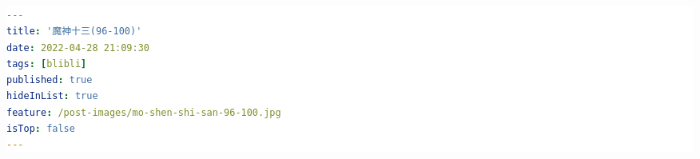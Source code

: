 ```yaml
---
title: '魔神十三(96-100)'
date: 2022-04-28 21:09:30
tags: [blibli]
published: true
hideInList: true
feature: /post-images/mo-shen-shi-san-96-100.jpg
isTop: false
---
```

<iframe  
 height=850 
 width=90% 
 src="//player.bilibili.com/player.html?aid=557202952&bvid=BV1De4y1f7CJ&cid=807524360&page=1"
 frameborder=0  
 allowfullscreen>
 </iframe>
<iframe  
 height=850 
 width=90% 
 src="//player.bilibili.com/player.html?aid=259723184&bvid=BV1Ua411d7YU&cid=808438833&page=1"  
 frameborder=0  
 allowfullscreen>
 </iframe>
<iframe  
 height=850 
 width=90% 
 src="//player.bilibili.com/player.html?aid=302211151&bvid=BV1eP411j7Dp&cid=809269175&page=1"   
 frameborder=0  
 allowfullscreen>
 </iframe>
<iframe  
 height=850 
 width=90% 
 src="//player.bilibili.com/player.html?aid=429712191&bvid=BV1cG41147Hm&cid=809722573&page=1"
 frameborder=0  
 allowfullscreen>
 </iframe>
<iframe  
 height=850 
 width=90% 
 src="//player.bilibili.com/player.html?aid=729795510&bvid=BV19S4y1W7Ri&cid=811161129&page=1" 
 frameborder=0  
 allowfullscreen>
 </iframe>
